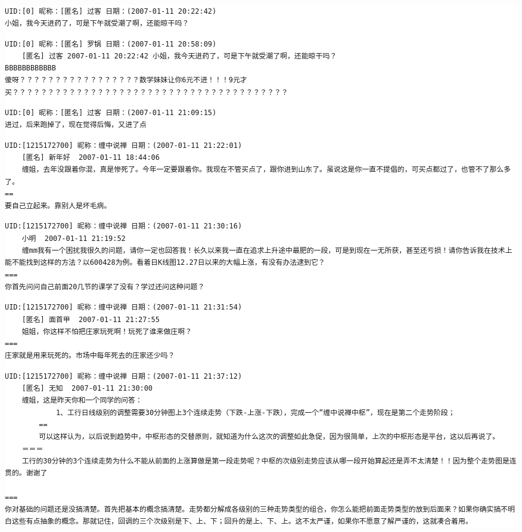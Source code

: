 

```
UID:[0] 昵称：[匿名] 过客 日期：(2007-01-11 20:22:42)
小姐，我今天进药了，可是下午就受潮了啊，还能晾干吗？
```



```
UID:[0] 昵称：[匿名] 罗锅 日期：(2007-01-11 20:58:09)
	[匿名] 过客 2007-01-11 20:22:42 小姐，我今天进药了，可是下午就受潮了啊，还能晾干吗？  
BBBBBBBBBBBB
傻呀？？？？？？？？？？？？？？？？？数学妹妹让你6元不进！！！9元才买？？？？？？？？？？？？？？？？？？？？？？？？？？？？？？？？？？？？？？？
```



```
UID:[0] 昵称：[匿名] 过客 日期：(2007-01-11 21:09:15)
进过，后来跑掉了，现在觉得后悔，又进了点
```



```
UID:[1215172700] 昵称：缠中说禅 日期：(2007-01-11 21:22:01)
	[匿名] 新年好  2007-01-11 18:44:06 
	缠姐，去年没跟着你混，真是惨死了。今年一定要跟着你。我现在不管买点了，跟你进到山东了。虽说这是你一直不提倡的，可买点都过了，也管不了那么多了。  
==
要自己立起来。靠别人是坏毛病。
```



```
UID:[1215172700] 昵称：缠中说禅 日期：(2007-01-11 21:30:16)
	小明  2007-01-11 21:19:52 
	缠mm我有一个困扰我很久的问题，请你一定也回答我！长久以来我一直在追求上升途中最肥的一段，可是到现在一无所获，甚至还亏损！请你告诉我在技术上能不能找到这样的方法？以600428为例。看着日K线图12.27日以来的大幅上涨，有没有办法逮到它？  
===
你首先问问自己前面20几节的课学了没有？学过还问这种问题？
```



```
UID:[1215172700] 昵称：缠中说禅 日期：(2007-01-11 21:31:54)
	[匿名] 面首甲  2007-01-11 21:27:55 
	姐姐，你这样不怕把庄家玩死啊！玩死了谁来做庄啊？  
===
庄家就是用来玩死的。市场中每年死去的庄家还少吗？
```



```
UID:[1215172700] 昵称：缠中说禅 日期：(2007-01-11 21:37:12)
	[匿名] 无知  2007-01-11 21:30:00 
	缠姐，这是昨天你和一个同学的问答：
			1、工行日线级别的调整需要30分钟图上3个连续走势（下跌-上涨-下跌），完成一个“缠中说禅中枢”，现在是第二个走势阶段；
		==
		可以这样认为，以后说到趋势中，中枢形态的交替原则，就知道为什么这次的调整如此急促，因为很简单，上次的中枢形态是平台，这以后再说了。
	＝＝＝
	工行的30分钟的3个连续走势为什么不能从前面的上涨算做是第一段走势呢？中枢的次级别走势应该从哪一段开始算起还是弄不太清楚！！因为整个走势图是连贯的。谢谢了  
	
===
你对基础的问题还是没搞清楚。首先把基本的概念搞清楚。走势都分解成各级别的三种走势类型的组合，你怎么能把前面走势类型的放到后面来？如果你确实搞不明白这些有点抽象的概念。那就记住，回调的三个次级别是下、上、下；回升的是上、下、上。这不太严谨，如果你不愿意了解严谨的，这就凑合着用。
```
